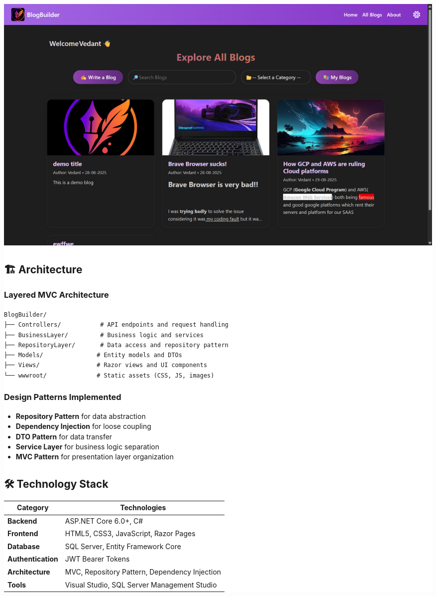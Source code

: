 ![Architecture Diagram](./wwwroot/img/Screenshot%20(335).png)

## 🏗️ Architecture

### **Layered MVC Architecture**

```
BlogBuilder/
├── Controllers/           # API endpoints and request handling
├── BusinessLayer/         # Business logic and services
├── RepositoryLayer/       # Data access and repository pattern
├── Models/               # Entity models and DTOs
├── Views/                # Razor views and UI components
└── wwwroot/              # Static assets (CSS, JS, images)
```

### **Design Patterns Implemented**
- **Repository Pattern** for data abstraction
- **Dependency Injection** for loose coupling
- **DTO Pattern** for data transfer
- **Service Layer** for business logic separation
- **MVC Pattern** for presentation layer organization

## 🛠️ Technology Stack

| Category | Technologies |
|----------|-------------|
| **Backend** | ASP.NET Core 6.0+, C# |
| **Frontend** | HTML5, CSS3, JavaScript, Razor Pages |
| **Database** | SQL Server, Entity Framework Core |
| **Authentication** | JWT Bearer Tokens |
| **Architecture** | MVC, Repository Pattern, Dependency Injection |
| **Tools** | Visual Studio, SQL Server Management Studio |
